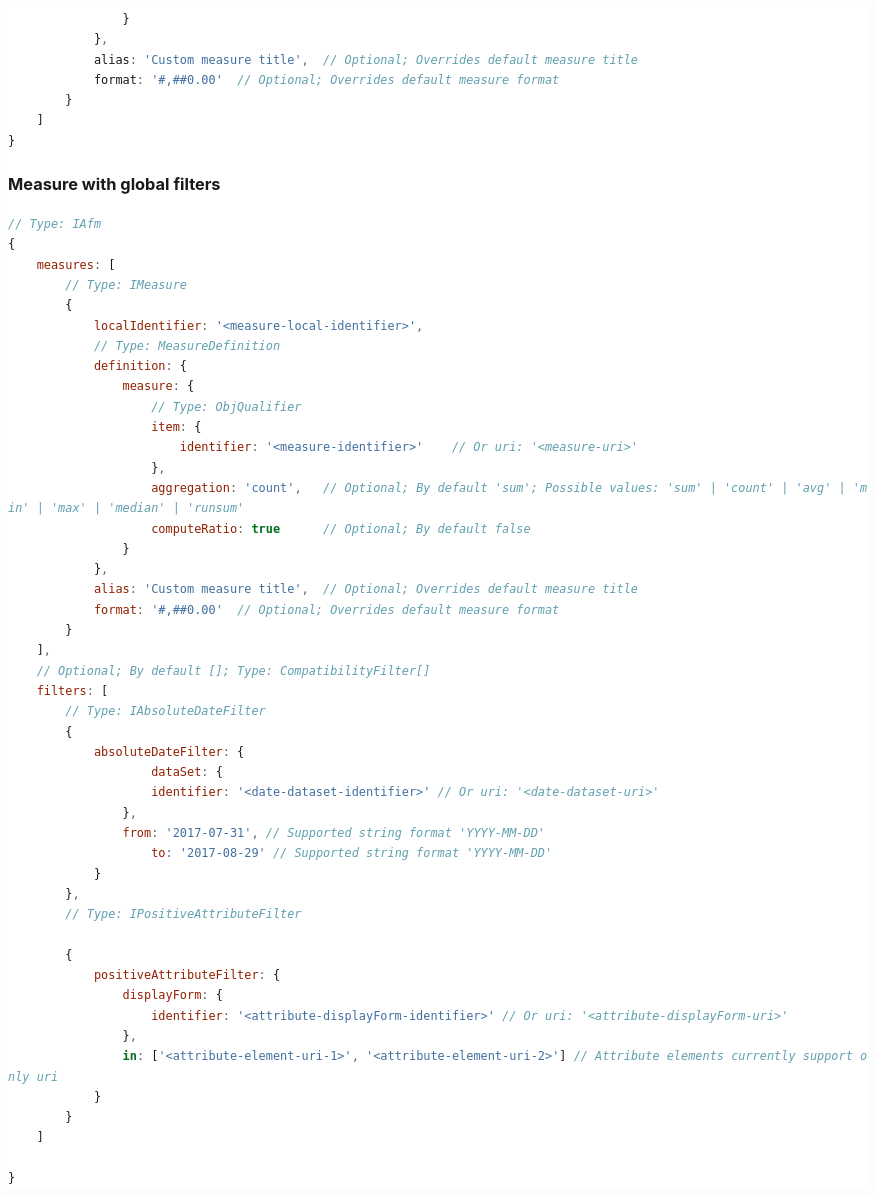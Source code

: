```javascript
                }
            },
            alias: 'Custom measure title',  // Optional; Overrides default measure title
            format: '#,##0.00'  // Optional; Overrides default measure format
        }
    ]
}
```

### Measure with global filters 

```javascript
// Type: IAfm
{
    measures: [
        // Type: IMeasure
        {
            localIdentifier: '<measure-local-identifier>',
            // Type: MeasureDefinition
            definition: {
                measure: {
                    // Type: ObjQualifier
                    item: {
                        identifier: '<measure-identifier>'    // Or uri: '<measure-uri>'
                    },
                    aggregation: 'count',   // Optional; By default 'sum'; Possible values: 'sum' | 'count' | 'avg' | 'min' | 'max' | 'median' | 'runsum'
                    computeRatio: true      // Optional; By default false
                }
            },
            alias: 'Custom measure title',  // Optional; Overrides default measure title
            format: '#,##0.00'  // Optional; Overrides default measure format
        }
    ],
    // Optional; By default []; Type: CompatibilityFilter[]
    filters: [
        // Type: IAbsoluteDateFilter
        {
            absoluteDateFilter: {
                    dataSet: {
                    identifier: '<date-dataset-identifier>' // Or uri: '<date-dataset-uri>'
                },
                from: '2017-07-31', // Supported string format 'YYYY-MM-DD'
                    to: '2017-08-29' // Supported string format 'YYYY-MM-DD'
            }
        },
        // Type: IPositiveAttributeFilter
 
        {
            positiveAttributeFilter: {
                displayForm: {
                    identifier: '<attribute-displayForm-identifier>' // Or uri: '<attribute-displayForm-uri>'
                },
                in: ['<attribute-element-uri-1>', '<attribute-element-uri-2>'] // Attribute elements currently support only uri
            }
        }
    ]
 
}
```
